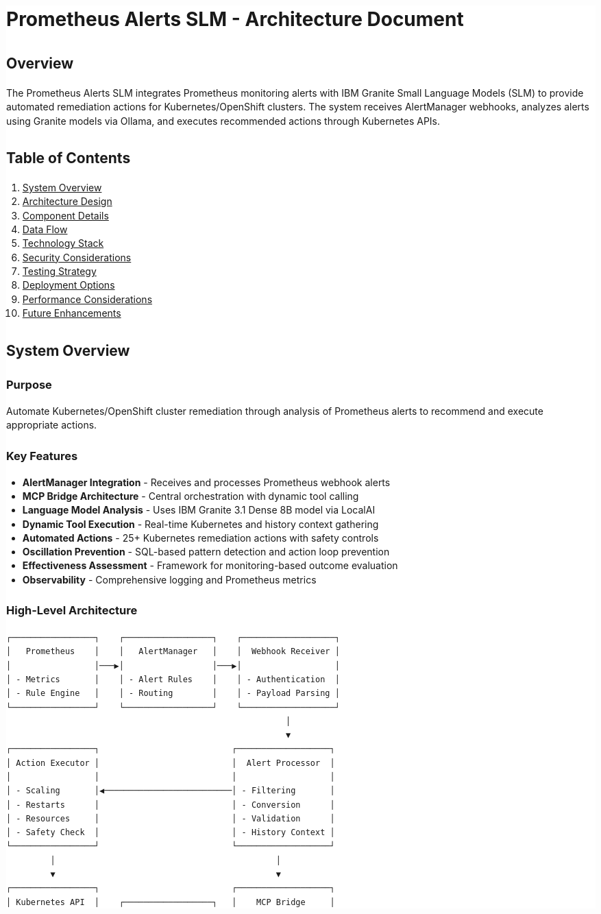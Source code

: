 # Prometheus Alerts SLM - Architecture Document

## Overview

The Prometheus Alerts SLM integrates Prometheus monitoring alerts with IBM Granite Small Language Models (SLM) to provide automated remediation actions for Kubernetes/OpenShift clusters. The system receives AlertManager webhooks, analyzes alerts using Granite models via Ollama, and executes recommended actions through Kubernetes APIs.

## Table of Contents

1. [System Overview](#system-overview)
2. [Architecture Design](#architecture-design)
3. [Component Details](#component-details)
4. [Data Flow](#data-flow)
5. [Technology Stack](#technology-stack)
6. [Security Considerations](#security-considerations)
7. [Testing Strategy](#testing-strategy)
8. [Deployment Options](#deployment-options)
9. [Performance Considerations](#performance-considerations)
10. [Future Enhancements](#future-enhancements)

## System Overview

### Purpose
Automate Kubernetes/OpenShift cluster remediation through analysis of Prometheus alerts to recommend and execute appropriate actions.

### Key Features
- **AlertManager Integration** - Receives and processes Prometheus webhook alerts
- **MCP Bridge Architecture** - Central orchestration with dynamic tool calling
- **Language Model Analysis** - Uses IBM Granite 3.1 Dense 8B model via LocalAI
- **Dynamic Tool Execution** - Real-time Kubernetes and history context gathering
- **Automated Actions** - 25+ Kubernetes remediation actions with safety controls
- **Oscillation Prevention** - SQL-based pattern detection and action loop prevention
- **Effectiveness Assessment** - Framework for monitoring-based outcome evaluation
- **Observability** - Comprehensive logging and Prometheus metrics

### High-Level Architecture

```
┌─────────────────┐    ┌──────────────────┐    ┌───────────────────┐
│   Prometheus    │    │   AlertManager   │    │  Webhook Receiver │
│                 │───▶│                  │───▶│                   │
│ - Metrics       │    │ - Alert Rules    │    │ - Authentication  │
│ - Rule Engine   │    │ - Routing        │    │ - Payload Parsing │
└─────────────────┘    └──────────────────┘    └───────────────────┘
                                                         │
                                                         ▼
┌─────────────────┐                           ┌───────────────────┐
│ Action Executor │                           │  Alert Processor  │
│                 │                           │                   │
│ - Scaling       │◀──────────────────────────│ - Filtering       │
│ - Restarts      │                           │ - Conversion      │
│ - Resources     │                           │ - Validation      │
│ - Safety Check  │                           │ - History Context │
└─────────────────┘                           └───────────────────┘
         │                                             │
         ▼                                             ▼
┌─────────────────┐                           ┌───────────────────┐
│ Kubernetes API  │    ┌──────────────────┐   │    MCP Bridge     │
```